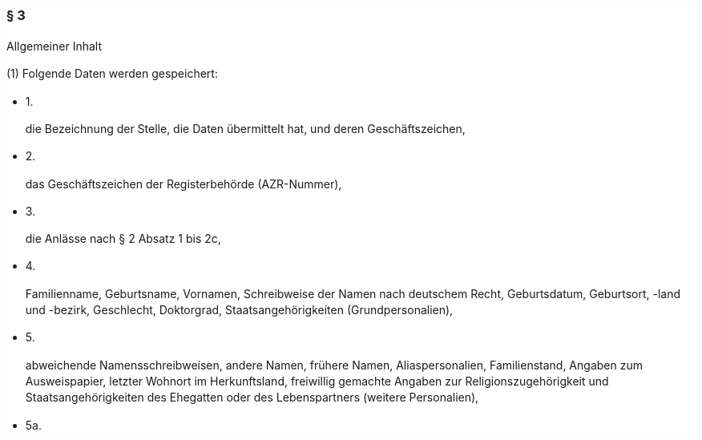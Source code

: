 ### § 3  
Allgemeiner Inhalt

<div>

<div class="jnhtml">

<div>

<div class="jurAbsatz">

(1) Folgende Daten werden gespeichert:

  - 1\.
    
    <div style="">
    
    die Bezeichnung der Stelle, die Daten übermittelt hat, und deren
    Geschäftszeichen,
    
    </div>

  - 2\.
    
    <div style="">
    
    das Geschäftszeichen der Registerbehörde (AZR-Nummer),
    
    </div>

  - 3\.
    
    <div style="">
    
    die Anlässe nach § 2 Absatz 1 bis 2c,
    
    </div>

  - 4\.
    
    <div style="">
    
    Familienname, Geburtsname, Vornamen, Schreibweise der Namen nach
    deutschem Recht, Geburtsdatum, Geburtsort, -land und -bezirk,
    Geschlecht, Doktorgrad, Staatsangehörigkeiten (Grundpersonalien),
    
    </div>

  - 5\.
    
    <div style="">
    
    abweichende Namensschreibweisen, andere Namen, frühere Namen,
    Aliaspersonalien, Familienstand, Angaben zum Ausweispapier, letzter
    Wohnort im Herkunftsland, freiwillig gemachte Angaben zur
    Religionszugehörigkeit und Staatsangehörigkeiten des Ehegatten oder
    des Lebenspartners (weitere Personalien),
    
    </div>

  - 5a.
    
    <div style="">
    